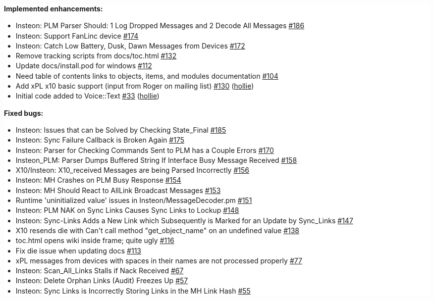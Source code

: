 **Implemented enhancements:**

- Insteon: PLM Parser Should: 1 Log Dropped Messages and 2 Decode All Messages [\#186](https://github.com/hollie/misterhouse/issues/186)
- Insteon: Support FanLinc device [\#174](https://github.com/hollie/misterhouse/issues/174)
- Insteon: Catch Low Battery, Dusk, Dawn Messages from Devices [\#172](https://github.com/hollie/misterhouse/issues/172)
- Remove tracking scripts from docs/toc.html [\#132](https://github.com/hollie/misterhouse/issues/132)
- Update docs/install.pod for windows [\#112](https://github.com/hollie/misterhouse/issues/112)
- Need table of contents links to objects, items, and modules documentation [\#104](https://github.com/hollie/misterhouse/issues/104)
- Add xPL x10 basic support \(input from Roger on mailing list\) [\#130](https://github.com/hollie/misterhouse/pull/130) ([hollie](https://github.com/hollie))
- Initial code added to Voice::Text [\#33](https://github.com/hollie/misterhouse/pull/33) ([hollie](https://github.com/hollie))

**Fixed bugs:**

- Insteon: Issues that can be Solved by Checking State\_Final [\#185](https://github.com/hollie/misterhouse/issues/185)
- Insteon: Sync Failure Callback is Broken Again [\#175](https://github.com/hollie/misterhouse/issues/175)
- Insteon: Parser for Checking Commands Sent to PLM has a Couple Errors [\#170](https://github.com/hollie/misterhouse/issues/170)
- Insteon\_PLM: Parser Dumps Buffered String If Interface Busy Message Received [\#158](https://github.com/hollie/misterhouse/issues/158)
- X10/Insteon:  X10\_received Messages are being Parsed Incorrectly  [\#156](https://github.com/hollie/misterhouse/issues/156)
- Insteon: MH Crashes on PLM Busy Response [\#154](https://github.com/hollie/misterhouse/issues/154)
- Insteon: MH Should React to AllLink Broadcast Messages [\#153](https://github.com/hollie/misterhouse/issues/153)
- Runtime 'uninitialized value'  issues in Insteon/MessageDecoder.pm [\#151](https://github.com/hollie/misterhouse/issues/151)
- Insteon: PLM NAK on Sync Links Causes Sync Links to Lockup [\#148](https://github.com/hollie/misterhouse/issues/148)
- Insteon: Sync-Links Adds a New Link which Subsequently is Marked for an Update by Sync\_Links [\#147](https://github.com/hollie/misterhouse/issues/147)
- X10 resends die with Can't call method "get\_object\_name" on an undefined value [\#138](https://github.com/hollie/misterhouse/issues/138)
- toc.html opens wiki inside frame; quite ugly [\#116](https://github.com/hollie/misterhouse/issues/116)
- Fix die issue when updating docs [\#113](https://github.com/hollie/misterhouse/issues/113)
- xPL messages from devices with spaces in their names are not processed properly [\#77](https://github.com/hollie/misterhouse/issues/77)
- Insteon: Scan\_All\_Links Stalls if Nack Received [\#67](https://github.com/hollie/misterhouse/issues/67)
- Insteon: Delete Orphan Links \(Audit\) Freezes Up [\#57](https://github.com/hollie/misterhouse/issues/57)
- Insteon: Sync Links is Incorrectly Storing Links in the MH Link Hash [\#55](https://github.com/hollie/misterhouse/issues/55)
